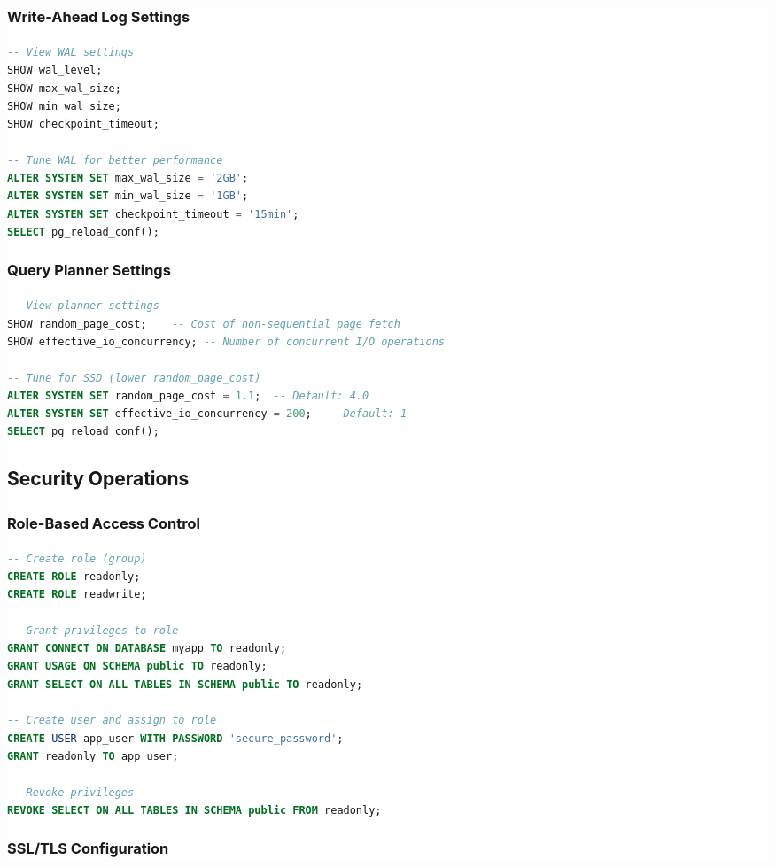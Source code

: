 ### Write-Ahead Log Settings

```sql
-- View WAL settings
SHOW wal_level;
SHOW max_wal_size;
SHOW min_wal_size;
SHOW checkpoint_timeout;

-- Tune WAL for better performance
ALTER SYSTEM SET max_wal_size = '2GB';
ALTER SYSTEM SET min_wal_size = '1GB';
ALTER SYSTEM SET checkpoint_timeout = '15min';
SELECT pg_reload_conf();
```

### Query Planner Settings

```sql
-- View planner settings
SHOW random_page_cost;    -- Cost of non-sequential page fetch
SHOW effective_io_concurrency; -- Number of concurrent I/O operations

-- Tune for SSD (lower random_page_cost)
ALTER SYSTEM SET random_page_cost = 1.1;  -- Default: 4.0
ALTER SYSTEM SET effective_io_concurrency = 200;  -- Default: 1
SELECT pg_reload_conf();
```

## Security Operations

### Role-Based Access Control

```sql
-- Create role (group)
CREATE ROLE readonly;
CREATE ROLE readwrite;

-- Grant privileges to role
GRANT CONNECT ON DATABASE myapp TO readonly;
GRANT USAGE ON SCHEMA public TO readonly;
GRANT SELECT ON ALL TABLES IN SCHEMA public TO readonly;

-- Create user and assign to role
CREATE USER app_user WITH PASSWORD 'secure_password';
GRANT readonly TO app_user;

-- Revoke privileges
REVOKE SELECT ON ALL TABLES IN SCHEMA public FROM readonly;
```

### SSL/TLS Configuration
